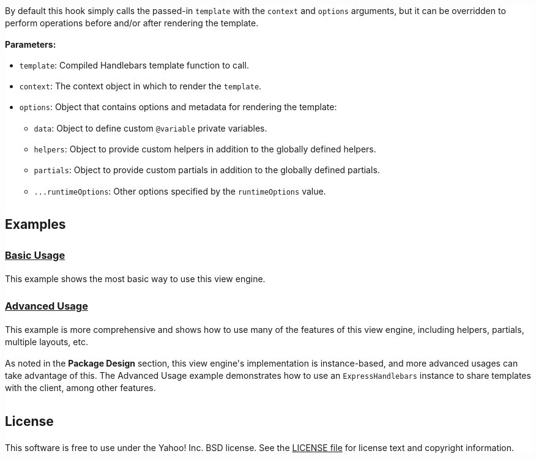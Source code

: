 By default this hook simply calls the passed-in `template` with the `context` and `options` arguments, but it can be overridden to perform operations before and/or after rendering the template.

**Parameters:**

* `template`: Compiled Handlebars template function to call.

* `context`: The context object in which to render the `template`.

* `options`: Object that contains options and metadata for rendering the template:

  * `data`: Object to define custom `@variable` private variables.

  * `helpers`: Object to provide custom helpers in addition to the globally defined helpers.

  * `partials`: Object to provide custom partials in addition to the globally defined partials.

  * `...runtimeOptions`: Other options specified by the `runtimeOptions` value.


[promise]: https://developer.mozilla.org/en-US/docs/Web/JavaScript/Reference/Global_Objects/Promise
[Runtime Options]: https://handlebarsjs.com/api-reference/runtime-options.html


## Examples

### [Basic Usage][]

This example shows the most basic way to use this view engine.

### [Advanced Usage][]

This example is more comprehensive and shows how to use many of the features of this view engine, including helpers, partials, multiple layouts, etc.

As noted in the **Package Design** section, this view engine's implementation is instance-based, and more advanced usages can take advantage of this. The Advanced Usage example demonstrates how to use an `ExpressHandlebars` instance to share templates with the client, among other features.


[Basic Usage]: https://github.com/express-handlebars/express-handlebars/tree/master/examples/basic
[Advanced Usage]: https://github.com/express-handlebars/express-handlebars/tree/master/examples/advanced


License
-------

This software is free to use under the Yahoo! Inc. BSD license. See the [LICENSE file][] for license text and copyright information.


[LICENSE file]: https://github.com/express-handlebars/express-handlebars/blob/master/LICENSE


[Express]: https://github.com/expressjs/express
[Handlebars]: https://github.com/handlebars-lang/handlebars.js
[npm]: https://www.npmjs.org/package/express-handlebars
[npm-badge]: https://img.shields.io/npm/v/express-handlebars.svg?style=flat-square
[dep-status]: https://david-dm.org/express-handlebars/express-handlebars
[dep-badge]: https://img.shields.io/david/express-handlebars/express-handlebars.svg?style=flat-square
[jneen-exphbs]: https://github.com/jneen/express-handlebars
[examples directory]: https://github.com/express-handlebars/express-handlebars/tree/master/examples
[view cache setting]: https://expressjs.com/en/api.html#app.settings.table
[Express locals]: https://expressjs.com/en/api.html#app.locals
[registered with Handlebars]: https://github.com/wycats/handlebars.js/#registering-helpers
[built-in helpers]: https://handlebarsjs.com/guide/builtin-helpers.html
[Handlebars website]: https://handlebarsjs.com/
[Expression Helpers]: https://handlebarsjs.com/guide/#custom-helpers
[Block Helpers]: https://handlebarsjs.com/guide/#block-helpers
